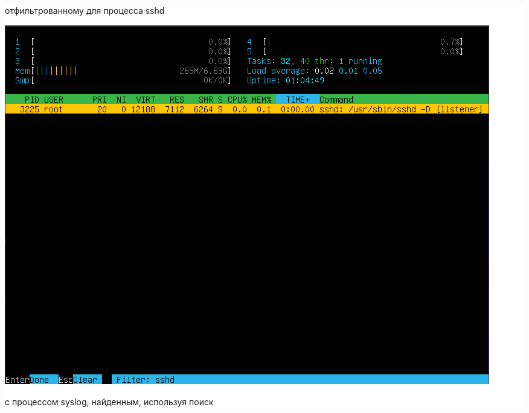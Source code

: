 
<p>отфильтрованному для процесса sshd</p>
<img src="screens/part9(13).png">

<p>с процессом syslog, найденным, используя поиск</p>